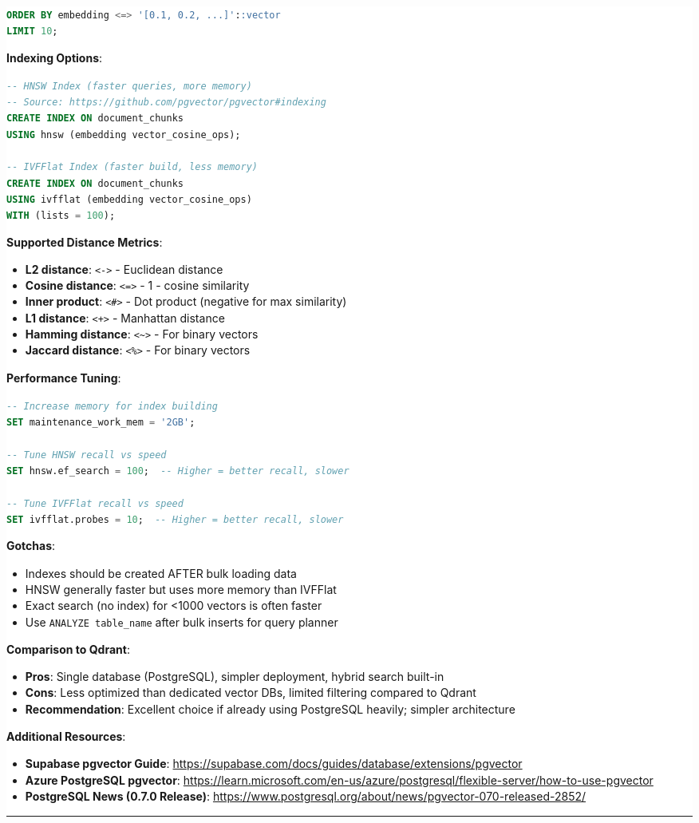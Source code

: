 ```sql
ORDER BY embedding <=> '[0.1, 0.2, ...]'::vector
LIMIT 10;
```

**Indexing Options**:

```sql
-- HNSW Index (faster queries, more memory)
-- Source: https://github.com/pgvector/pgvector#indexing
CREATE INDEX ON document_chunks
USING hnsw (embedding vector_cosine_ops);

-- IVFFlat Index (faster build, less memory)
CREATE INDEX ON document_chunks
USING ivfflat (embedding vector_cosine_ops)
WITH (lists = 100);
```

**Supported Distance Metrics**:
- **L2 distance**: `<->` - Euclidean distance
- **Cosine distance**: `<=>` - 1 - cosine similarity
- **Inner product**: `<#>` - Dot product (negative for max similarity)
- **L1 distance**: `<+>` - Manhattan distance
- **Hamming distance**: `<~>` - For binary vectors
- **Jaccard distance**: `<%>` - For binary vectors

**Performance Tuning**:
```sql
-- Increase memory for index building
SET maintenance_work_mem = '2GB';

-- Tune HNSW recall vs speed
SET hnsw.ef_search = 100;  -- Higher = better recall, slower

-- Tune IVFFlat recall vs speed
SET ivfflat.probes = 10;  -- Higher = better recall, slower
```

**Gotchas**:
- Indexes should be created AFTER bulk loading data
- HNSW generally faster but uses more memory than IVFFlat
- Exact search (no index) for <1000 vectors is often faster
- Use `ANALYZE table_name` after bulk inserts for query planner

**Comparison to Qdrant**:
- **Pros**: Single database (PostgreSQL), simpler deployment, hybrid search built-in
- **Cons**: Less optimized than dedicated vector DBs, limited filtering compared to Qdrant
- **Recommendation**: Excellent choice if already using PostgreSQL heavily; simpler architecture

**Additional Resources**:
- **Supabase pgvector Guide**: https://supabase.com/docs/guides/database/extensions/pgvector
- **Azure PostgreSQL pgvector**: https://learn.microsoft.com/en-us/azure/postgresql/flexible-server/how-to-use-pgvector
- **PostgreSQL News (0.7.0 Release)**: https://www.postgresql.org/about/news/pgvector-070-released-2852/

---